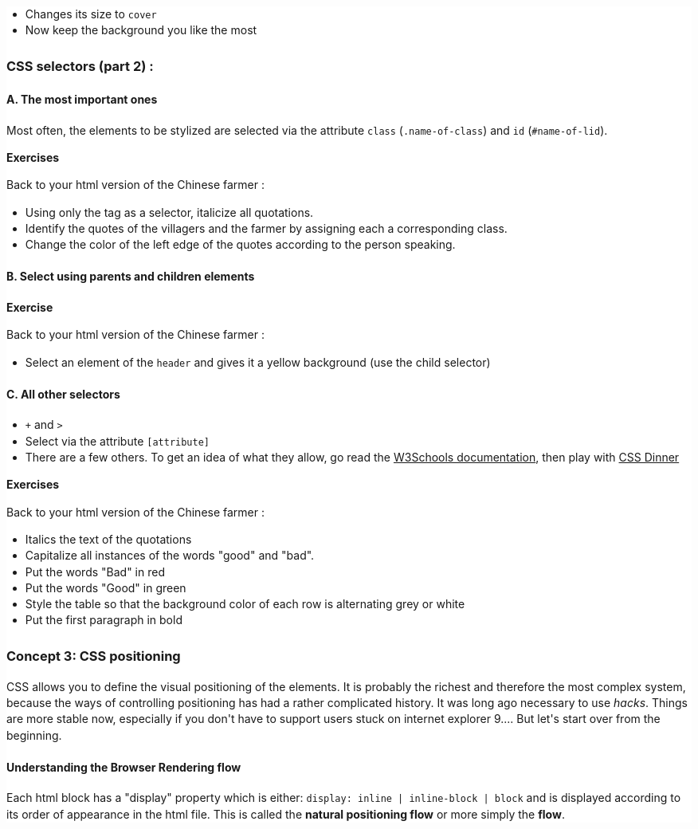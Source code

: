 - Changes its size to `cover`  
- Now keep the background you like the most

### CSS selectors (part 2) : 
#### A. The most important ones

Most often, the elements to be stylized are selected via the attribute `class` (`.name-of-class`) and `id` (`#name-of-lid`).  

**Exercises**   

Back to your html version of the Chinese farmer :

- Using only the tag as a selector, italicize all quotations.  
- Identify the quotes of the villagers and the farmer by assigning each a corresponding class.  
- Change the color of the left edge of the quotes according to the person speaking.  

#### B. Select using parents and children elements 

**Exercise**

Back to your html version of the Chinese farmer :

- Select an element of the `header` and gives it a yellow background (use the child selector)

#### C. All other selectors
 
-  `+` and `>` 
-  	Select via the attribute `[attribute]`
-   There are a few others. To get an idea of what they allow, go read the [W3Schools documentation](https://www.w3schools.com/cssref/css_selectors.asp), then play with [CSS Dinner](http://flukeout.github.io/)

**Exercises**  

Back to your html version of the Chinese farmer :

- Italics the text of the quotations
- Capitalize all instances of the words "good" and "bad".
- Put the words "Bad" in red
- Put the words "Good" in green
- Style the table so that the background color of each row is alternating grey or white
- Put the first paragraph in bold

		
### Concept 3: CSS positioning
CSS allows you to define the visual positioning of the elements. It is probably the richest and therefore the most complex system, because the ways of controlling positioning has had a rather complicated history. It was long ago necessary to use *hacks*. Things are more stable now, especially if you don't have to support users stuck on internet explorer 9....  But let's start over from the beginning.
 
#### Understanding the Browser Rendering flow

Each html block has a "display" property which is either: `display: inline | inline-block | block` and is displayed according to its order of appearance in the html file. This is called the **natural positioning flow** or more simply the **flow**.
